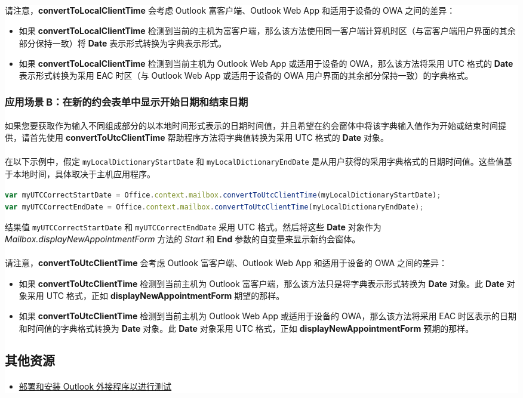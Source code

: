 请注意，**convertToLocalClientTime** 会考虑 Outlook 富客户端、Outlook Web App 和适用于设备的 OWA 之间的差异：


- 如果 **convertToLocalClientTime** 检测到当前的主机为富客户端，那么该方法使用同一客户端计算机时区（与富客户端用户界面的其余部分保持一致）将 **Date** 表示形式转换为字典表示形式。
    
- 如果 **convertToLocalClientTime** 检测到当前主机为 Outlook Web App 或适用于设备的 OWA，那么该方法将采用 UTC 格式的 **Date** 表示形式转换为采用 EAC 时区（与 Outlook Web App 或适用于设备的 OWA 用户界面的其余部分保持一致）的字典格式。
    

### 应用场景 B：在新的约会表单中显示开始日期和结束日期

如果您要获取作为输入不同组成部分的以本地时间形式表示的日期时间值，并且希望在约会窗体中将该字典输入值作为开始或结束时间提供，请首先使用 **convertToUtcClientTime** 帮助程序方法将字典值转换为采用 UTC 格式的 **Date** 对象。<br/><br/>在以下示例中，假定 `myLocalDictionaryStartDate` 和 `myLocalDictionaryEndDate` 是从用户获得的采用字典格式的日期时间值。这些值基于本地时间，具体取决于主机应用程序。

```js
var myUTCCorrectStartDate = Office.context.mailbox.convertToUtcClientTime(myLocalDictionaryStartDate);
var myUTCCorrectEndDate = Office.context.mailbox.convertToUtcClientTime(myLocalDictionaryEndDate);

```

结果值 `myUTCCorrectStartDate` 和 `myUTCCorrectEndDate` 采用 UTC 格式。然后将这些 **Date** 对象作为 _Mailbox.displayNewAppointmentForm_ 方法的 _Start_ 和 **End** 参数的自变量来显示新约会窗体。<br/><br/>
请注意，**convertToUtcClientTime** 会考虑 Outlook 富客户端、Outlook Web App 和适用于设备的 OWA 之间的差异：


- 如果 **convertToUtcClientTime** 检测到当前主机为 Outlook 富客户端，那么该方法只是将字典表示形式转换为 **Date** 对象。此 **Date** 对象采用 UTC 格式，正如 **displayNewAppointmentForm** 期望的那样。
    
- 如果 **convertToUtcClientTime** 检测到当前主机为 Outlook Web App 或适用于设备的 OWA，那么该方法将采用 EAC 时区表示的日期和时间值的字典格式转换为 **Date** 对象。此 **Date** 对象采用 UTC 格式，正如 **displayNewAppointmentForm** 预期的那样。
    

## 其他资源



- [部署和安装 Outlook 外接程序以进行测试](../outlook/testing-and-tips.md)
    


